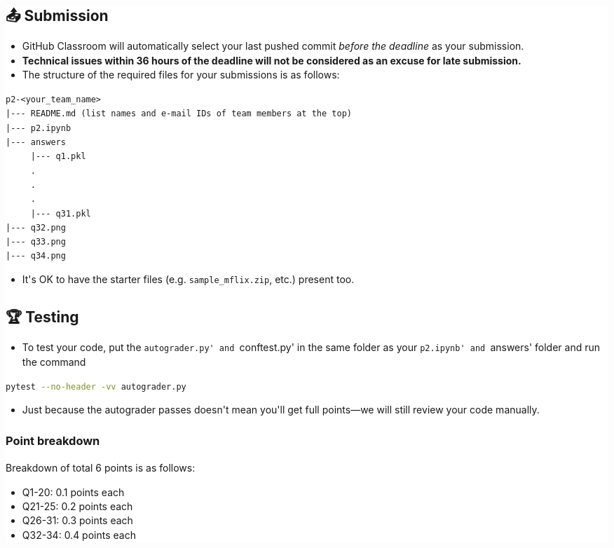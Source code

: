 ## :outbox_tray: Submission

- GitHub Classroom will automatically select your last pushed commit _before the deadline_ as your submission.
- **Technical issues within 36 hours of the deadline will not be considered as an excuse for late submission.**
- The structure of the required files for your submissions is as follows:
```
p2-<your_team_name>
|--- README.md (list names and e-mail IDs of team members at the top)
|--- p2.ipynb
|--- answers
     |--- q1.pkl
     .
     .
     .
     |--- q31.pkl
|--- q32.png
|--- q33.png
|--- q34.png
```
- It's OK to have the starter files (e.g. `sample_mflix.zip`, etc.) present too.

## :trophy: Testing
- To test your code, put the `autograder.py' and `conftest.py' in the same folder as your `p2.ipynb' and `answers' folder and run the command
```bash
pytest --no-header -vv autograder.py
```

- Just because the autograder passes doesn't mean you'll get full points—we will still review your code manually.

### Point breakdown
Breakdown of total 6 points is as follows: 
- Q1-20: 0.1 points each
- Q21-25: 0.2 points each
- Q26-31: 0.3 points each
- Q32-34: 0.4 points each
